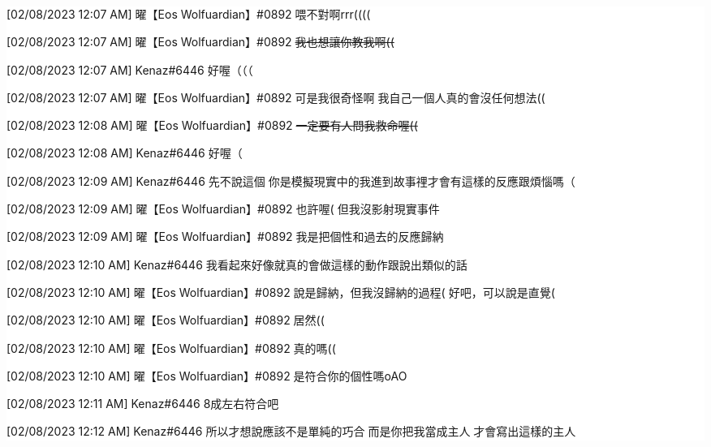 
[02/08/2023 12:07 AM] 曜【Eos Wolfuardian】#0892
喂不對啊rrr((((


[02/08/2023 12:07 AM] 曜【Eos Wolfuardian】#0892
~~我也想讓你教我啊((~~


[02/08/2023 12:07 AM] Kenaz#6446
好喔（（（


[02/08/2023 12:07 AM] 曜【Eos Wolfuardian】#0892
可是我很奇怪啊  我自己一個人真的會沒任何想法((


[02/08/2023 12:08 AM] 曜【Eos Wolfuardian】#0892
~~一定要有人問我救命喔((~~


[02/08/2023 12:08 AM] Kenaz#6446
好喔（


[02/08/2023 12:09 AM] Kenaz#6446
先不說這個 你是模擬現實中的我進到故事𥚃才會有這樣的反應跟煩惱嗎（


[02/08/2023 12:09 AM] 曜【Eos Wolfuardian】#0892
也許喔(
但我沒影射現實事件


[02/08/2023 12:09 AM] 曜【Eos Wolfuardian】#0892
我是把個性和過去的反應歸納


[02/08/2023 12:10 AM] Kenaz#6446
我看起來好像就真的會做這樣的動作跟說出類似的話


[02/08/2023 12:10 AM] 曜【Eos Wolfuardian】#0892
說是歸納，但我沒歸納的過程(
好吧，可以說是直覺(


[02/08/2023 12:10 AM] 曜【Eos Wolfuardian】#0892
居然((


[02/08/2023 12:10 AM] 曜【Eos Wolfuardian】#0892
真的嗎((


[02/08/2023 12:10 AM] 曜【Eos Wolfuardian】#0892
是符合你的個性嗎oAO


[02/08/2023 12:11 AM] Kenaz#6446
8成左右符合吧


[02/08/2023 12:12 AM] Kenaz#6446
所以才想說應該不是單純的巧合 而是你把我當成主人
才會寫出這樣的主人
